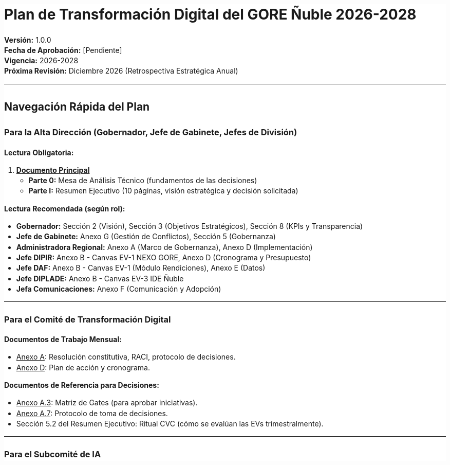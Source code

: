 # Plan de Transformación Digital del GORE Ñuble 2026-2028

**Versión:** 1.0.0  
**Fecha de Aprobación:** [Pendiente]  
**Vigencia:** 2026-2028  
**Próxima Revisión:** Diciembre 2026 (Retrospectiva Estratégica Anual)

---

## Navegación Rápida del Plan

### Para la Alta Dirección (Gobernador, Jefe de Gabinete, Jefes de División)

**Lectura Obligatoria:**

1. [**Documento Principal**](./plan_td_gore_nuble_2026-2028.md)
   - **Parte 0:** Mesa de Análisis Técnico (fundamentos de las decisiones)
   - **Parte I:** Resumen Ejecutivo (10 páginas, visión estratégica y decisión solicitada)

**Lectura Recomendada (según rol):**

- **Gobernador:** Sección 2 (Visión), Sección 3 (Objetivos Estratégicos), Sección 8 (KPIs y Transparencia)
- **Jefe de Gabinete:** Anexo G (Gestión de Conflictos), Sección 5 (Gobernanza)
- **Administradora Regional:** Anexo A (Marco de Gobernanza), Anexo D (Implementación)
- **Jefe DIPIR:** Anexo B - Canvas EV-1 NEXO GORE, Anexo D (Cronograma y Presupuesto)
- **Jefe DAF:** Anexo B - Canvas EV-1 (Módulo Rendiciones), Anexo E (Datos)
- **Jefe DIPLADE:** Anexo B - Canvas EV-3 IDE Ñuble
- **Jefa Comunicaciones:** Anexo F (Comunicación y Adopción)

---

### Para el Comité de Transformación Digital

**Documentos de Trabajo Mensual:**

- [Anexo A](./anexos_plan_td/anexo_a_gobernanza.md): Resolución constitutiva, RACI, protocolo de decisiones.
- [Anexo D](./anexos_plan_td/anexo_d_implementacion.md): Plan de acción y cronograma.

**Documentos de Referencia para Decisiones:**

- [Anexo A.3](./anexos_plan_td/anexo_a_gobernanza.md#a3-matriz-de-gates-de-cumplimiento-detallada): Matriz de Gates (para aprobar iniciativas).
- [Anexo A.7](./anexos_plan_td/anexo_a_gobernanza.md#a7-protocolo-de-toma-de-decisiones-en-el-ctd): Protocolo de toma de decisiones.
- Sección 5.2 del Resumen Ejecutivo: Ritual CVC (cómo se evalúan las EVs trimestralmente).

---

### Para el Subcomité de IA

